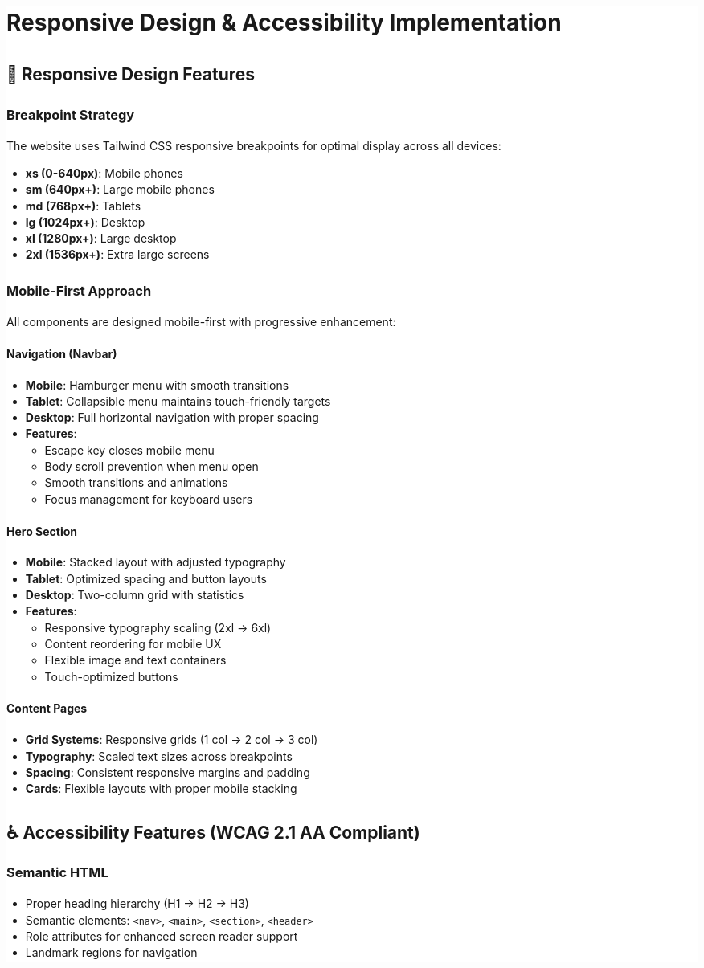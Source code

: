# Responsive Design & Accessibility Implementation

## 📱 Responsive Design Features

### Breakpoint Strategy
The website uses Tailwind CSS responsive breakpoints for optimal display across all devices:

- **xs (0-640px)**: Mobile phones
- **sm (640px+)**: Large mobile phones  
- **md (768px+)**: Tablets
- **lg (1024px+)**: Desktop
- **xl (1280px+)**: Large desktop
- **2xl (1536px+)**: Extra large screens

### Mobile-First Approach
All components are designed mobile-first with progressive enhancement:

#### Navigation (Navbar)
- **Mobile**: Hamburger menu with smooth transitions
- **Tablet**: Collapsible menu maintains touch-friendly targets
- **Desktop**: Full horizontal navigation with proper spacing
- **Features**: 
  - Escape key closes mobile menu
  - Body scroll prevention when menu open
  - Smooth transitions and animations
  - Focus management for keyboard users

#### Hero Section
- **Mobile**: Stacked layout with adjusted typography
- **Tablet**: Optimized spacing and button layouts
- **Desktop**: Two-column grid with statistics
- **Features**:
  - Responsive typography scaling (2xl → 6xl)
  - Content reordering for mobile UX
  - Flexible image and text containers
  - Touch-optimized buttons

#### Content Pages
- **Grid Systems**: Responsive grids (1 col → 2 col → 3 col)
- **Typography**: Scaled text sizes across breakpoints
- **Spacing**: Consistent responsive margins and padding
- **Cards**: Flexible layouts with proper mobile stacking

## ♿ Accessibility Features (WCAG 2.1 AA Compliant)

### Semantic HTML
- Proper heading hierarchy (H1 → H2 → H3)
- Semantic elements: `<nav>`, `<main>`, `<section>`, `<header>`
- Role attributes for enhanced screen reader support
- Landmark regions for navigation
